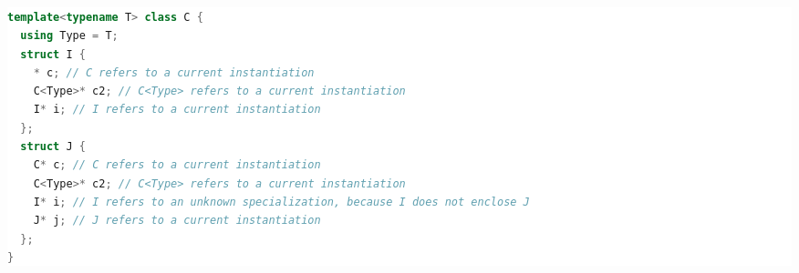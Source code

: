 ```cpp
template<typename T> class C {
  using Type = T;
  struct I {
    * c; // C refers to a current instantiation
    C<Type>* c2; // C<Type> refers to a current instantiation
    I* i; // I refers to a current instantiation
  };
  struct J {
    C* c; // C refers to a current instantiation
    C<Type>* c2; // C<Type> refers to a current instantiation
    I* i; // I refers to an unknown specialization, because I does not enclose J
    J* j; // J refers to a current instantiation
  };
}
```